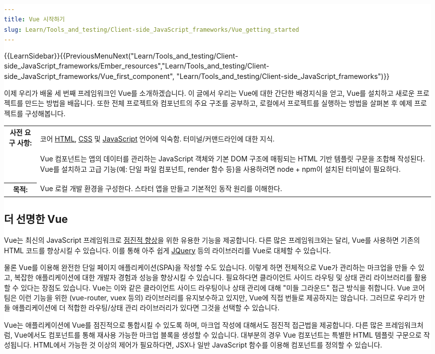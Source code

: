 ```yaml
---
title: Vue 시작하기
slug: Learn/Tools_and_testing/Client-side_JavaScript_frameworks/Vue_getting_started
---
```


{{LearnSidebar}}{{PreviousMenuNext("Learn/Tools_and_testing/Client-side_JavaScript_frameworks/Ember_resources","Learn/Tools_and_testing/Client-side_JavaScript_frameworks/Vue_first_component", "Learn/Tools_and_testing/Client-side_JavaScript_frameworks")}}

이제 우리가 배울 세 번째 프레임워크인 Vue를 소개하겠습니다. 이 글에서 우리는 Vue에 대한 간단한 배경지식을 얻고, Vue를 설치하고 새로운 프로젝트를 만드는 방법을 배웁니다. 또한 전체 프로젝트와 컴포넌트의 주요 구조를 공부하고, 로컬에서 프로젝트를 실행하는 방법을 살펴본 후 예제 프로젝트를 구성해봅니다.

<table class="learn-box standard-table">
  <tbody>
    <tr>
      <th scope="row">사전 요구 사항:</th>
      <td>
        <p>
          코어 <a href="/ko/docs/Learn/HTML">HTML</a>,
          <a href="/ko/docs/Learn/CSS">CSS</a> 및
          <a href="/ko/docs/Learn/JavaScript">JavaScript</a> 언어에 익숙함.
          터미널/커맨드라인에 대한 지식.<br /><br />Vue 컴포넌트는 앱의 데이터를
          관리하는 JavaScript 객체와 기본 DOM 구조에 매핑되는 HTML 기반 템플릿
          구문을 조합해 작성된다. Vue를 설치하고 고급 기능(예: 단일 파일
          컴포넌트, render 함수 등)을 사용하려면 node + npm이 설치된 터미널이
          필요하다.
        </p>
      </td>
    </tr>
    <tr>
      <th scope="row">목적:</th>
      <td>
        Vue 로컬 개발 환경을 구성한다. 스타터 앱을 만들고 기본적인 동작 원리를
        이해한다.
      </td>
    </tr>
  </tbody>
</table>

## 더 선명한 Vue

Vue는 최신의 JavaScript 프레임워크로 [점진적 향상](/ko/docs/Glossary/Progressive_Enhancement)을 위한 유용한 기능을 제공합니다. 다른 많은 프레임워크와는 달리, Vue를 사용하면 기존의 HTML 코드를 향상시킬 수 있습니다. 이를 통해 아주 쉽게 [JQuery](/ko/docs/Glossary/jQuery) 등의 라이브러리를 Vue로 대체할 수 있습니다.

물론 Vue를 이용해 완전한 단일 페이지 애플리케이션(SPA)을 작성할 수도 있습니다. 이렇게 하면 전체적으로 Vue가 관리하는 마크업을 만들 수 있고, 복잡한 애플리케이션에 대한 개발자 경험과 성능을 향상시킬 수 있습니다. 필요하다면 클라이언트 사이드 라우팅 및 상태 관리 라이브러리를 활용할 수 있다는 장점도 있습니다. Vue는 이와 같은 클라이언트 사이드 라우팅이나 상태 관리에 대해 "미들 그라운드" 접근 방식을 취합니다. Vue 코어 팀은 이런 기능을 위한 (vue-router, vuex 등의) 라이브러리를 유지보수하고 있지만, Vue에 직접 번들로 제공하지는 않습니다. 그러므로 우리가 만들 애플리케이션에 더 적합한 라우팅/상태 관리 라이브러리가 있다면 그것을 선택할 수 있습니다.

Vue는 애플리케이션에 Vue를 점진적으로 통합시킬 수 있도록 하며, 마크업 작성에 대해서도 점진적 접근법을 제공합니다. 다른 많은 프레임워크처럼, Vue에서도 컴포넌트를 통해 재사용 가능한 마크업 블록을 생성할 수 있습니다. 대부분의 경우 Vue 컴포넌트는 특별한 HTML 템플릿 구문으로 작성됩니다. HTML에서 가능한 것 이상의 제어가 필요하다면, JSX나 일반 JavaScript 함수를 이용해 컴포넌트를 정의할 수 있습니다.
